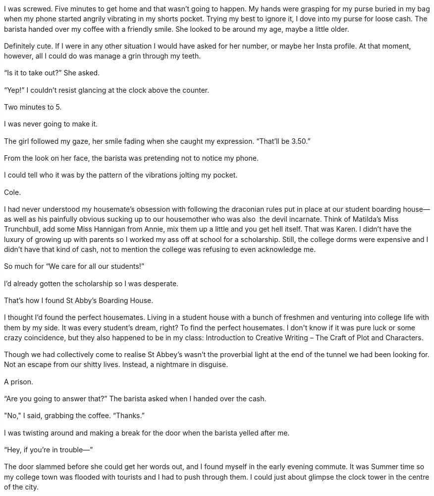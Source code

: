 I was screwed. Five minutes to get home and that wasn’t going to happen. My hands were grasping for my purse buried in my bag when my phone started angrily vibrating in my shorts pocket. Trying my best to ignore it, I dove into my purse for loose cash. The barista handed over my coffee with a friendly smile. She looked to be around my age, maybe a little older.

 Definitely cute. If I were in any other situation I would have asked for her number, or maybe her Insta profile. At that moment, however, all I could do was manage a grin through my teeth.

“Is it to take out?” She asked.

“Yep!” I couldn’t resist glancing at the clock above the counter.

Two minutes to 5.

I was never going to make it.

The girl followed my gaze, her smile fading when she caught my expression. “That’ll be 3.50.”

From the look on her face, the barista was pretending not to notice my phone.

I could tell who it was by the pattern of the vibrations jolting my pocket.

Cole.

I had never understood my housemate’s obsession with following the draconian rules put in place at our student boarding house—as well as his painfully obvious sucking up to our housemother who was also  the devil incarnate. Think of Matilda’s Miss Trunchbull, add some Miss Hannigan from Annie, mix them up a little and you get hell itself. That was Karen. I didn’t have the luxury of growing up with parents so I worked my ass off at school for a scholarship. Still, the college dorms were expensive and I didn’t have that kind of cash, not to mention the college was refusing to even acknowledge me.

So much for “We care for all our students!”

I’d already gotten the scholarship so I was desperate.

That’s how I found St Abby’s Boarding House.

I thought I’d found the perfect housemates. Living in a student house with a bunch of freshmen and venturing into college life with them by my side. It was every student’s dream, right? To find the perfect housemates. I don't know if it was pure luck or some crazy coincidence, but they also happened to be in my class: Introduction to Creative Writing – The Craft of Plot and Characters.

Though we had collectively come to realise St Abbey’s wasn’t the proverbial light at the end of the tunnel we had been looking for. Not an escape from our shitty lives. Instead, a nightmare in disguise.

A prison.

“Are you going to answer that?” The barista asked when I handed over the cash.

"No," I said, grabbing the coffee. “Thanks.”

I was twisting around and making a break for the door when the barista yelled after me.

“Hey, if you’re in trouble—”

The door slammed before she could get her words out, and I found myself in the early evening commute. It was Summer time so my college town was flooded with tourists and I had to push through them. I could just about glimpse the clock tower in the centre of the city.
